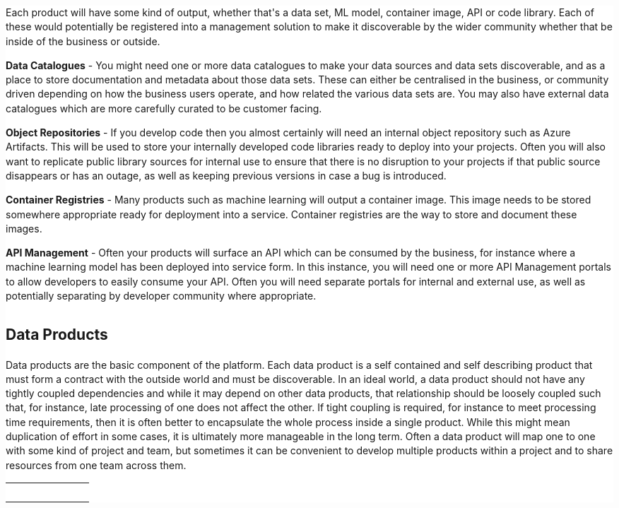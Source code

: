 Each product will have some kind of output, whether that's a data set, ML model, container image, API or code library. Each of these would potentially be registered into a management solution to make it discoverable by the wider community whether that be inside of the business or outside.

**Data Catalogues** - You might need one or more data catalogues to make your data sources and data sets discoverable, and as a place to store documentation and metadata about those data sets. These can either be centralised in the business, or community driven depending on how the business users operate, and how related the various data sets are. You may also have external data catalogues which are more carefully curated to be customer facing.

**Object Repositories** - If you develop code then you almost certainly will need an internal object repository such as Azure Artifacts. This will be used to store your internally developed code libraries ready to deploy into your projects. Often you will also want to replicate public library sources for internal use to ensure that there is no disruption to your projects if that public source disappears or has an outage, as well as keeping previous versions in case a bug is introduced.

**Container Registries** - Many products such as machine learning will output a container image. This image needs to be stored somewhere appropriate ready for deployment into a service. Container registries are the way to store and document these images.

**API Management** - Often your products will surface an API which can be consumed by the business, for instance where a machine learning model has been deployed into service form. In this instance, you will need one or more API Management portals to allow developers to easily consume your API. Often you will need separate portals for internal and external use, as well as potentially separating by developer community where appropriate.


## Data Products

Data products are the basic component of the platform. Each data product is a self contained and self describing product that must form a contract with the outside world and must be discoverable. In an ideal world, a data product should not have any tightly coupled dependencies and while it may depend on other data products, that relationship should be loosely coupled such that, for instance, late processing of one does not affect the other. If tight coupling is required, for instance to meet processing time requirements, then it is often better to encapsulate the whole process inside a single product. While this might mean duplication of effort in some cases, it is ultimately more manageable in the long term. Often a data product will map one to one with some kind of project and team, but sometimes it can be convenient to develop multiple products within a project and to share resources from one team across them.

<table>
<tr>
<td width="15%">&nbsp;</td>